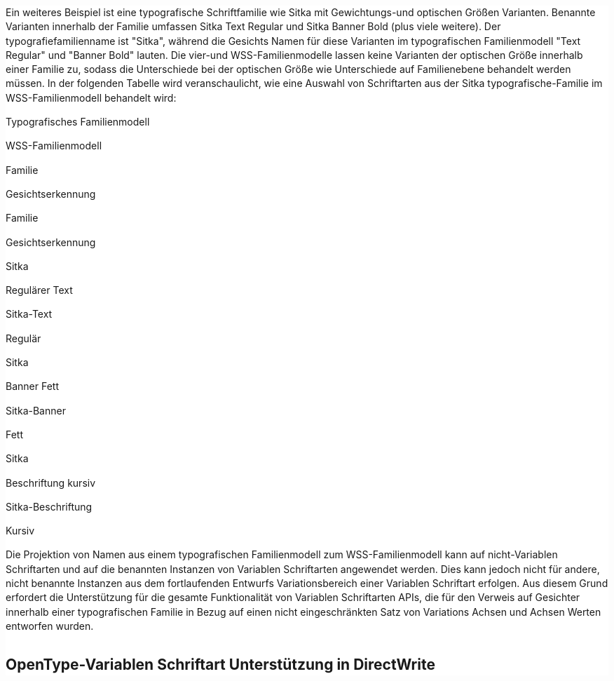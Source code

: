 Ein weiteres Beispiel ist eine typografische Schriftfamilie wie Sitka mit Gewichtungs-und optischen Größen Varianten. Benannte Varianten innerhalb der Familie umfassen Sitka Text Regular und Sitka Banner Bold (plus viele weitere). Der typografiefamilienname ist "Sitka", während die Gesichts Namen für diese Varianten im typografischen Familienmodell "Text Regular" und "Banner Bold" lauten. Die vier-und WSS-Familienmodelle lassen keine Varianten der optischen Größe innerhalb einer Familie zu, sodass die Unterschiede bei der optischen Größe wie Unterschiede auf Familienebene behandelt werden müssen. In der folgenden Tabelle wird veranschaulicht, wie eine Auswahl von Schriftarten aus der Sitka typografische-Familie im WSS-Familienmodell behandelt wird: 



Typografisches Familienmodell

WSS-Familienmodell

Familie

Gesichtserkennung

Familie

Gesichtserkennung

Sitka

Regulärer Text

Sitka-Text

Regulär

Sitka

Banner Fett

Sitka-Banner

Fett

Sitka

Beschriftung kursiv

Sitka-Beschriftung

Kursiv



 

Die Projektion von Namen aus einem typografischen Familienmodell zum WSS-Familienmodell kann auf nicht-Variablen Schriftarten und auf die benannten Instanzen von Variablen Schriftarten angewendet werden. Dies kann jedoch nicht für andere, nicht benannte Instanzen aus dem fortlaufenden Entwurfs Variationsbereich einer Variablen Schriftart erfolgen. Aus diesem Grund erfordert die Unterstützung für die gesamte Funktionalität von Variablen Schriftarten APIs, die für den Verweis auf Gesichter innerhalb einer typografischen Familie in Bezug auf einen nicht eingeschränkten Satz von Variations Achsen und Achsen Werten entworfen wurden. 

## <a name="opentype-variable-font-support-in-directwrite"></a>OpenType-Variablen Schriftart Unterstützung in DirectWrite
